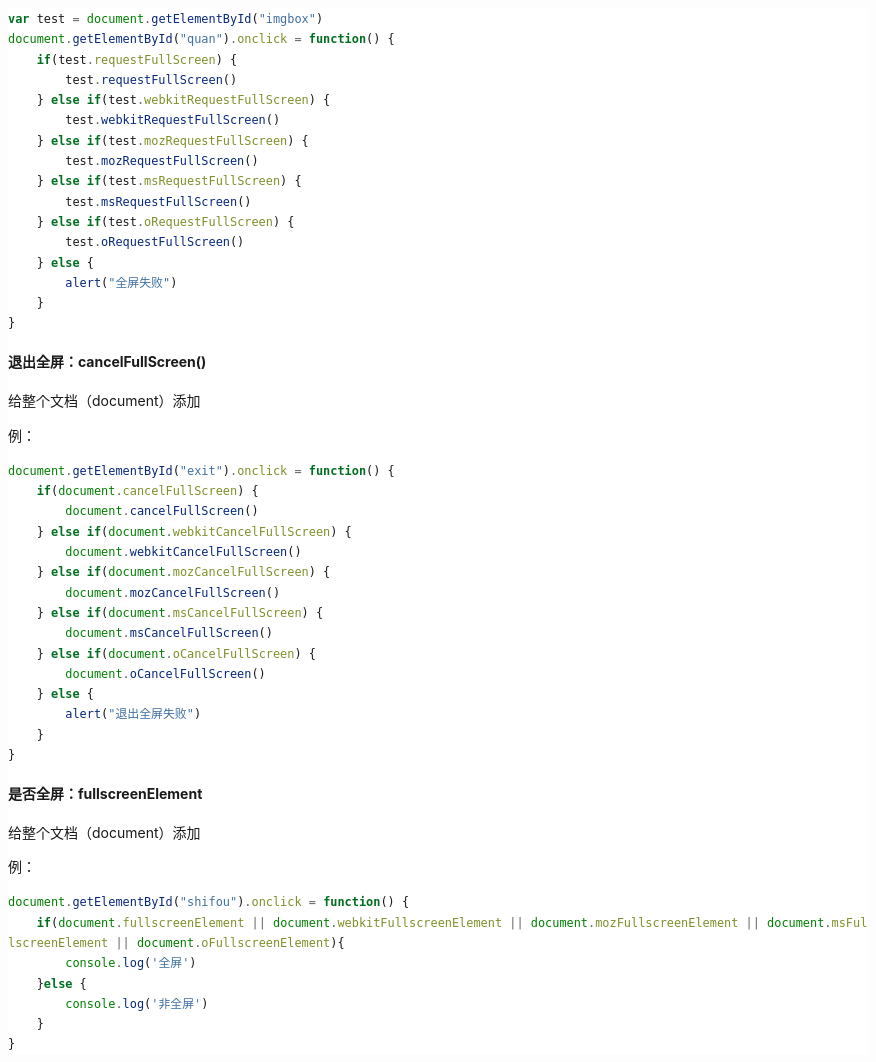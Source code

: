 ```js
var test = document.getElementById("imgbox")
document.getElementById("quan").onclick = function() {
    if(test.requestFullScreen) {
        test.requestFullScreen()
    } else if(test.webkitRequestFullScreen) {
        test.webkitRequestFullScreen()
    } else if(test.mozRequestFullScreen) {
        test.mozRequestFullScreen()
    } else if(test.msRequestFullScreen) {
        test.msRequestFullScreen()
    } else if(test.oRequestFullScreen) {
        test.oRequestFullScreen()
    } else {
        alert("全屏失败")
    }
}
```

#### 退出全屏：cancelFullScreen()

给整个文档（document）添加

例：

```js
document.getElementById("exit").onclick = function() {
    if(document.cancelFullScreen) {
        document.cancelFullScreen()
    } else if(document.webkitCancelFullScreen) {
        document.webkitCancelFullScreen()
    } else if(document.mozCancelFullScreen) {
        document.mozCancelFullScreen()
    } else if(document.msCancelFullScreen) {
        document.msCancelFullScreen()
    } else if(document.oCancelFullScreen) {
        document.oCancelFullScreen()
    } else {
        alert("退出全屏失败")
    }
}
```

#### 是否全屏：fullscreenElement

给整个文档（document）添加

例：

```js
document.getElementById("shifou").onclick = function() {
    if(document.fullscreenElement || document.webkitFullscreenElement || document.mozFullscreenElement || document.msFullscreenElement || document.oFullscreenElement){
        console.log('全屏')
    }else {
        console.log('非全屏')
    }
}
```
